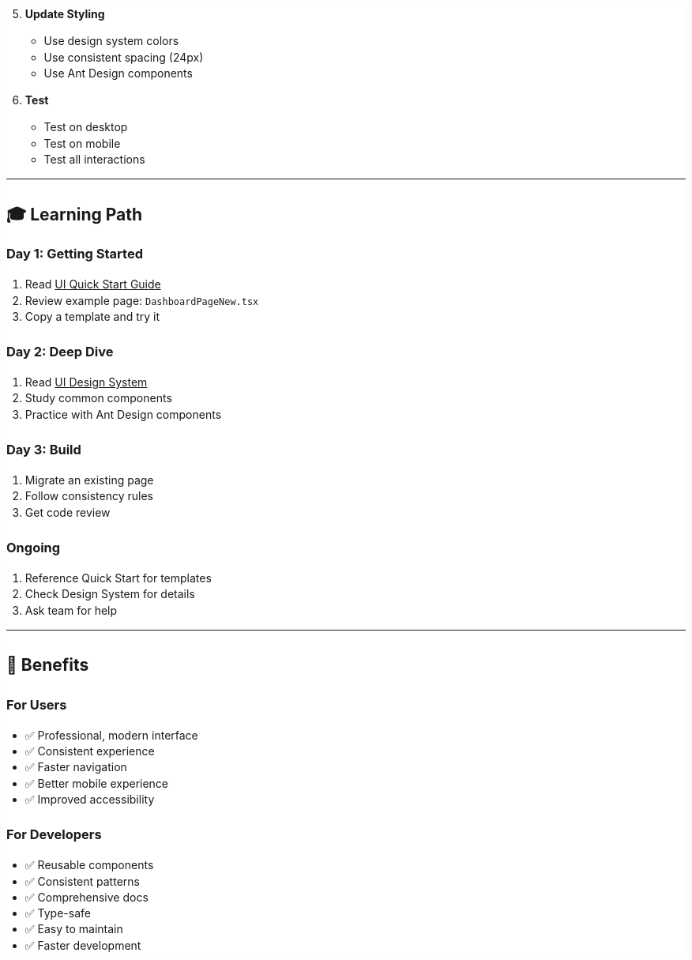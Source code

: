 5. **Update Styling**
   - Use design system colors
   - Use consistent spacing (24px)
   - Use Ant Design components

6. **Test**
   - Test on desktop
   - Test on mobile
   - Test all interactions

---

## 🎓 Learning Path

### Day 1: Getting Started
1. Read [UI Quick Start Guide](./docs/UI_QUICK_START.md)
2. Review example page: `DashboardPageNew.tsx`
3. Copy a template and try it

### Day 2: Deep Dive
1. Read [UI Design System](./docs/UI_DESIGN_SYSTEM.md)
2. Study common components
3. Practice with Ant Design components

### Day 3: Build
1. Migrate an existing page
2. Follow consistency rules
3. Get code review

### Ongoing
1. Reference Quick Start for templates
2. Check Design System for details
3. Ask team for help

---

## 🎉 Benefits

### For Users
- ✅ Professional, modern interface
- ✅ Consistent experience
- ✅ Faster navigation
- ✅ Better mobile experience
- ✅ Improved accessibility

### For Developers
- ✅ Reusable components
- ✅ Consistent patterns
- ✅ Comprehensive docs
- ✅ Type-safe
- ✅ Easy to maintain
- ✅ Faster development
